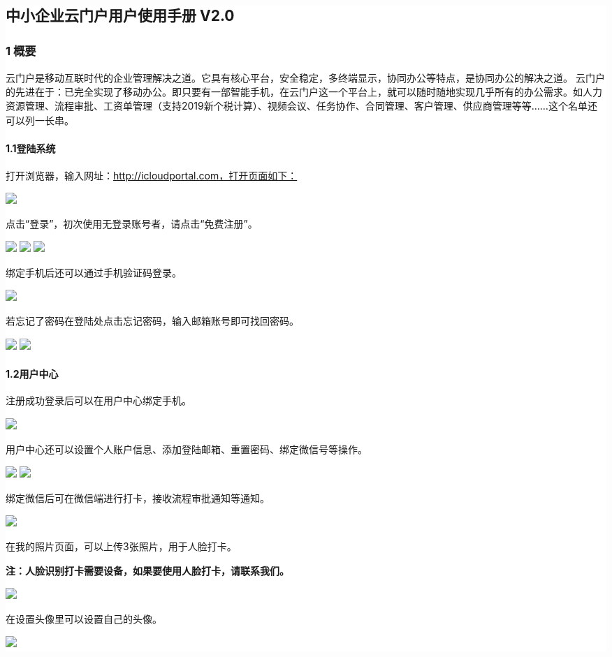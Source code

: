 ## 中小企业云门户用户使用手册 V2.0
### 1 概要
云门户是移动互联时代的企业管理解决之道。它具有核心平台，安全稳定，多终端显示，协同办公等特点，是协同办公的解决之道。
云门户的先进在于：已完全实现了移动办公。即只要有一部智能手机，在云门户这一个平台上，就可以随时随地实现几乎所有的办公需求。如人力资源管理、流程审批、工资单管理（支持2019新个税计算）、视频会议、任务协作、合同管理、客户管理、供应商管理等等……这个名单还可以列一长串。

#### 1.1登陆系统
打开浏览器，输入网址：http://icloudportal.com，打开页面如下：

![](./images/1563433587021.png)

点击“登录”，初次使用无登录账号者，请点击“免费注册”。

![](./images/1565164209285.png)
![](./images/1562894003546.png)
![](./images/1562894112429.png)

绑定手机后还可以通过手机验证码登录。

![](./images/1563433720743.png)

若忘记了密码在登陆处点击忘记密码，输入邮箱账号即可找回密码。

![](./images/1563354076314.png)
![](./images/1563354191676.png)

#### 1.2用户中心
注册成功登录后可以在用户中心绑定手机。

![](./images/1565164350990.png)

用户中心还可以设置个人账户信息、添加登陆邮箱、重置密码、绑定微信号等操作。

![](./images/1565164448097.png)
![](./images/1563353020952.png)

绑定微信后可在微信端进行打卡，接收流程审批通知等通知。

![](./images/1563353288853.png)

在我的照片页面，可以上传3张照片，用于人脸打卡。

 **注：人脸识别打卡需要设备，如果要使用人脸打卡，请联系我们。**  

![](./images/1565164559139.png)

在设置头像里可以设置自己的头像。

![](./images/1563434058028.png)

